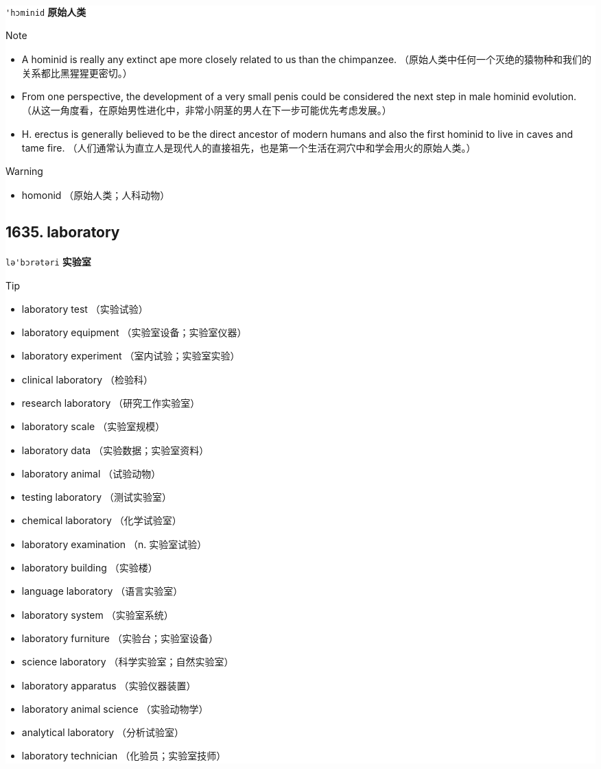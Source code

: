 `'hɔminid`  **原始人类**

> [!NOTE]
>
> - A hominid is really any extinct ape more closely related to us than the chimpanzee. （原始人类中任何一个灭绝的猿物种和我们的关系都比黑猩猩更密切。）
>
> - From one perspective, the development of a very small penis could be considered the next step in male hominid evolution. （从这一角度看，在原始男性进化中，非常小阴茎的男人在下一步可能优先考虑发展。）
>
> - H. erectus is generally believed to be the direct ancestor of modern humans and also the first hominid to live in caves and tame fire. （人们通常认为直立人是现代人的直接祖先，也是第一个生活在洞穴中和学会用火的原始人类。）
>

> [!WARNING]
>
> - homonid （原始人类；人科动物）
>

## 1635. laboratory

`lə'bɔrətəri`  **实验室**

> [!TIP]
>
> - laboratory test （实验试验）
>
> - laboratory equipment （实验室设备；实验室仪器）
>
> - laboratory experiment （室内试验；实验室实验）
>
> - clinical laboratory （检验科）
>
> - research laboratory （研究工作实验室）
>
> - laboratory scale （实验室规模）
>
> - laboratory data （实验数据；实验室资料）
>
> - laboratory animal （试验动物）
>
> - testing laboratory （测试实验室）
>
> - chemical laboratory （化学试验室）
>
> - laboratory examination （n. 实验室试验）
>
> - laboratory building （实验楼）
>
> - language laboratory （语言实验室）
>
> - laboratory system （实验室系统）
>
> - laboratory furniture （实验台；实验室设备）
>
> - science laboratory （科学实验室；自然实验室）
>
> - laboratory apparatus （实验仪器装置）
>
> - laboratory animal science （实验动物学）
>
> - analytical laboratory （分析试验室）
>
> - laboratory technician （化验员；实验室技师）
>